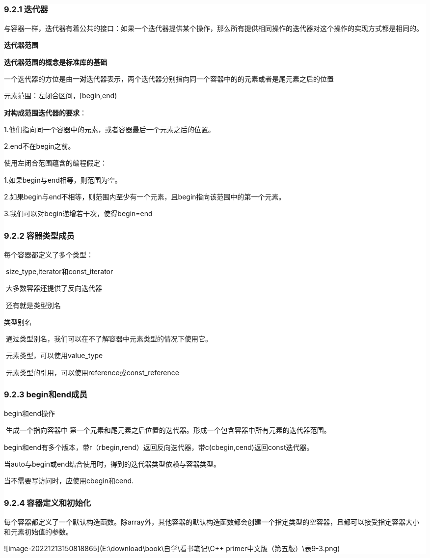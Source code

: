 ### 9.2.1 迭代器

与容器一样，迭代器有着公共的接口：如果一个迭代器提供某个操作，那么所有提供相同操作的迭代器对这个操作的实现方式都是相同的。

**迭代器范围**

**迭代器范围的概念是标准库的基础**

一个迭代器的方位是由**一对**迭代器表示，两个迭代器分别指向同一个容器中的的元素或者是尾元素之后的位置

元素范围：左闭合区间，[begin,end)

**对构成范围迭代器的要求**：

1.他们指向同一个容器中的元素，或者容器最后一个元素之后的位置。

2.end不在begin之前。

使用左闭合范围蕴含的编程假定：

1.如果begin与end相等，则范围为空。

2.如果begin与end不相等，则范围内至少有一个元素，且begin指向该范围中的第一个元素。

3.我们可以对begin递增若干次，使得begin=end

### 9.2.2 容器类型成员

每个容器都定义了多个类型：

​	size_type,iterator和const_iterator

​	大多数容器还提供了反向迭代器

​    还有就是类型别名

类型别名

​	通过类型别名，我们可以在不了解容器中元素类型的情况下使用它。

​	元素类型，可以使用value_type

​	元素类型的引用，可以使用reference或const_reference

### 9.2.3 begin和end成员

begin和end操作

​	生成一个指向容器中 第一个元素和尾元素之后位置的迭代器。形成一个包含容器中所有元素的迭代器范围。

begin和end有多个版本，带r（rbegin,rend）返回反向迭代器，带c(cbegin,cend)返回const迭代器。

当auto与begin或end结合使用时，得到的迭代器类型依赖与容器类型。

当不需要写访问时，应使用cbegin和cend.

### 9.2.4 容器定义和初始化

每个容器都定义了一个默认构造函数。除array外，其他容器的默认构造函数都会创建一个指定类型的空容器，且都可以接受指定容器大小和元素初始值的参数。

![image-20221213150818865](E:\download\book\自学\看书笔记\C++ primer中文版（第五版）\表9-3.png)
